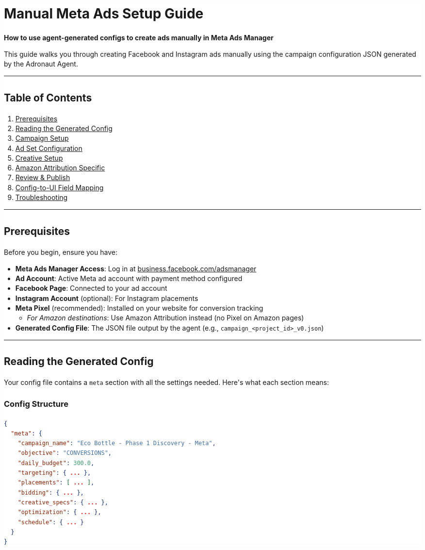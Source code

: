 # Manual Meta Ads Setup Guide

**How to use agent-generated configs to create ads manually in Meta Ads Manager**

This guide walks you through creating Facebook and Instagram ads manually using the campaign configuration JSON generated by the Adronaut Agent.

---

## Table of Contents

1. [Prerequisites](#prerequisites)
2. [Reading the Generated Config](#reading-the-generated-config)
3. [Campaign Setup](#campaign-setup)
4. [Ad Set Configuration](#ad-set-configuration)
5. [Creative Setup](#creative-setup)
6. [Amazon Attribution Specific](#amazon-attribution-specific)
7. [Review & Publish](#review-and-publish)
8. [Config-to-UI Field Mapping](#config-to-ui-field-mapping)
9. [Troubleshooting](#troubleshooting)

---

## Prerequisites

Before you begin, ensure you have:

- **Meta Ads Manager Access**: Log in at [business.facebook.com/adsmanager](https://business.facebook.com/adsmanager)
- **Ad Account**: Active Meta ad account with payment method configured
- **Facebook Page**: Connected to your ad account
- **Instagram Account** (optional): For Instagram placements
- **Meta Pixel** (recommended): Installed on your website for conversion tracking
  - *For Amazon destinations*: Use Amazon Attribution instead (no Pixel on Amazon pages)
- **Generated Config File**: The JSON file output by the agent (e.g., `campaign_<project_id>_v0.json`)

---

## Reading the Generated Config

Your config file contains a `meta` section with all the settings needed. Here's what each section means:

### Config Structure

```json
{
  "meta": {
    "campaign_name": "Eco Bottle - Phase 1 Discovery - Meta",
    "objective": "CONVERSIONS",
    "daily_budget": 300.0,
    "targeting": { ... },
    "placements": [ ... ],
    "bidding": { ... },
    "creative_specs": { ... },
    "optimization": { ... },
    "schedule": { ... }
  }
}
```
